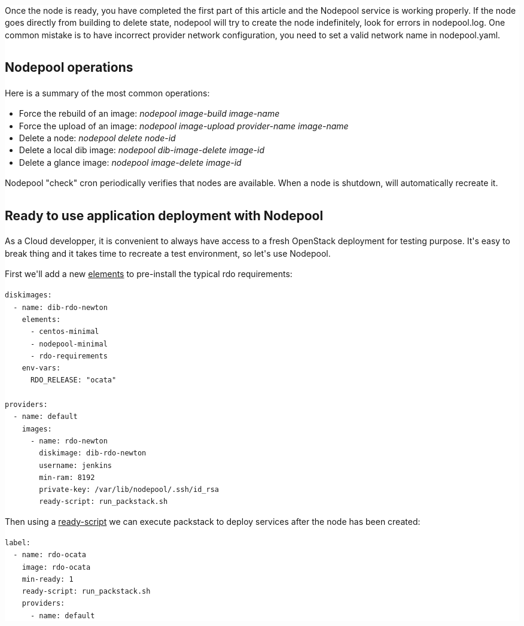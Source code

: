 Once the node is ready, you have completed the first part of this article and
the Nodepool service is working properly. If the node goes directly from
building to delete state, nodepool will try to create the node indefinitely,
look for errors in nodepool.log. One common mistake is to have incorrect
provider network configuration, you need to set a valid network name in
nodepool.yaml.


## Nodepool operations

Here is a summary of the most common operations:

* Force the rebuild of an image: *nodepool image-build image-name*
* Force the upload of an image: *nodepool image-upload provider-name image-name*
* Delete a node: *nodepool delete node-id*
* Delete a local dib image: *nodepool dib-image-delete image-id*
* Delete a glance image: *nodepool image-delete image-id*

Nodepool "check" cron periodically verifies that nodes are available.
When a node is shutdown, will automatically recreate it.


## Ready to use application deployment with Nodepool

As a Cloud developper, it is convenient to always have access to a fresh
OpenStack deployment for testing purpose. It's easy to break thing and it
takes time to recreate a test environment, so let's use Nodepool.

First we'll add a new [elements](https://...)
to pre-install the typical rdo requirements:

    diskimages:
      - name: dib-rdo-newton
        elements:
          - centos-minimal
          - nodepool-minimal
          - rdo-requirements
        env-vars:
          RDO_RELEASE: "ocata"

    providers:
      - name: default
        images:
          - name: rdo-newton
            diskimage: dib-rdo-newton
            username: jenkins
            min-ram: 8192
            private-key: /var/lib/nodepool/.ssh/id_rsa
            ready-script: run_packstack.sh


Then using a [ready-script](https://...)
we can execute packstack to deploy services after the node has been created:

    label:
      - name: rdo-ocata
        image: rdo-ocata
        min-ready: 1
        ready-script: run_packstack.sh
        providers:
          - name: default
